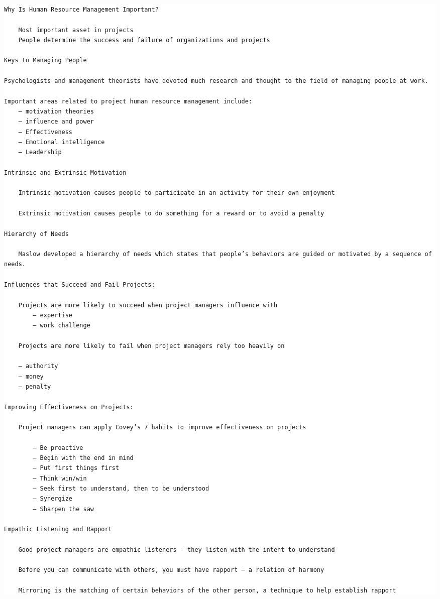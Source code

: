     Why Is Human Resource Management Important?

        Most important asset in projects
        People determine the success and failure of organizations and projects

    Keys to Managing People

    Psychologists and management theorists have devoted much research and thought to the field of managing people at work.

    Important areas related to project human resource management include:
        – motivation theories
        – influence and power
        – Effectiveness
        – Emotional intelligence
        – Leadership
    
    Intrinsic and Extrinsic Motivation

        Intrinsic motivation causes people to participate in an activity for their own enjoyment
        
        Extrinsic motivation causes people to do something for a reward or to avoid a penalty

    Hierarchy of Needs

        Maslow developed a hierarchy of needs which states that people’s behaviors are guided or motivated by a sequence of needs.
    
    Influences that Succeed and Fail Projects: 

        Projects are more likely to succeed when project managers influence with
            – expertise
            – work challenge

        Projects are more likely to fail when project managers rely too heavily on

        – authority
        – money
        – penalty
    
    Improving Effectiveness on Projects:

        Project managers can apply Covey’s 7 habits to improve effectiveness on projects
        
            – Be proactive
            – Begin with the end in mind
            – Put first things first
            – Think win/win
            – Seek first to understand, then to be understood
            – Synergize
            – Sharpen the saw

    Empathic Listening and Rapport

        Good project managers are empathic listeners - they listen with the intent to understand
        
        Before you can communicate with others, you must have rapport – a relation of harmony
        
        Mirroring is the matching of certain behaviors of the other person, a technique to help establish rapport
